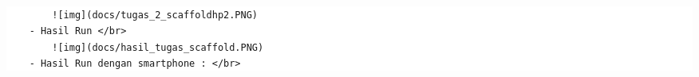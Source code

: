             ![img](docs/tugas_2_scaffoldhp2.PNG)
        - Hasil Run </br>
            ![img](docs/hasil_tugas_scaffold.PNG)
        - Hasil Run dengan smartphone : </br>